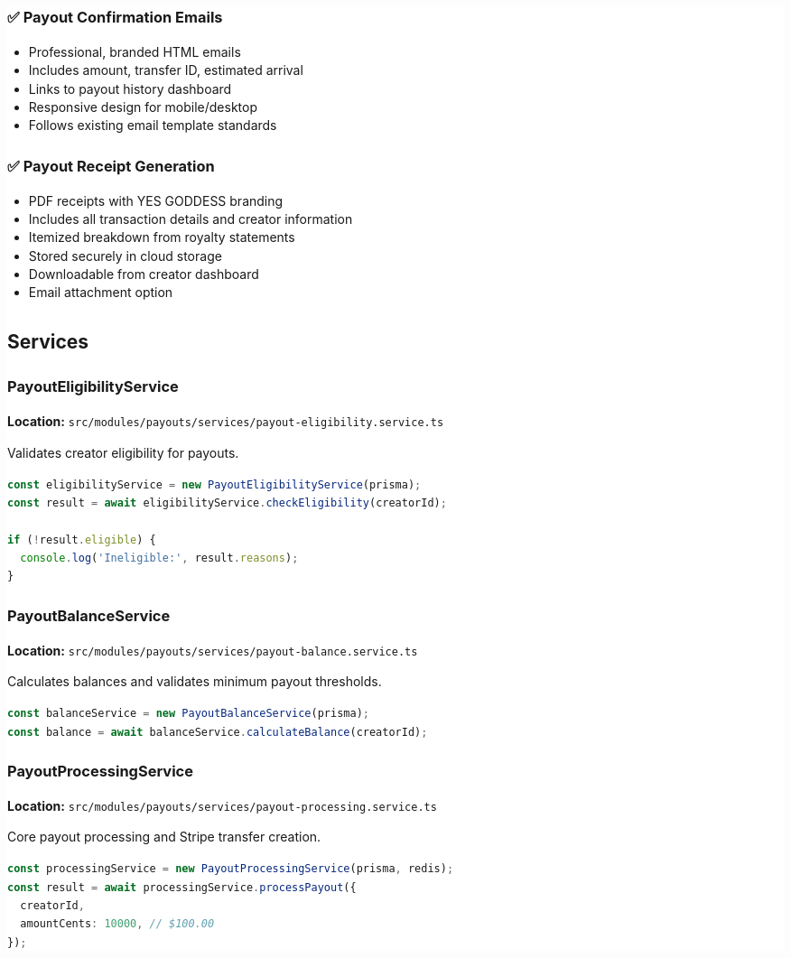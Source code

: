 ### ✅ Payout Confirmation Emails
- Professional, branded HTML emails
- Includes amount, transfer ID, estimated arrival
- Links to payout history dashboard
- Responsive design for mobile/desktop
- Follows existing email template standards

### ✅ Payout Receipt Generation
- PDF receipts with YES GODDESS branding
- Includes all transaction details and creator information
- Itemized breakdown from royalty statements
- Stored securely in cloud storage
- Downloadable from creator dashboard
- Email attachment option

## Services

### PayoutEligibilityService
**Location:** `src/modules/payouts/services/payout-eligibility.service.ts`

Validates creator eligibility for payouts.

```typescript
const eligibilityService = new PayoutEligibilityService(prisma);
const result = await eligibilityService.checkEligibility(creatorId);

if (!result.eligible) {
  console.log('Ineligible:', result.reasons);
}
```

### PayoutBalanceService
**Location:** `src/modules/payouts/services/payout-balance.service.ts`

Calculates balances and validates minimum payout thresholds.

```typescript
const balanceService = new PayoutBalanceService(prisma);
const balance = await balanceService.calculateBalance(creatorId);
```

### PayoutProcessingService
**Location:** `src/modules/payouts/services/payout-processing.service.ts`

Core payout processing and Stripe transfer creation.

```typescript
const processingService = new PayoutProcessingService(prisma, redis);
const result = await processingService.processPayout({
  creatorId,
  amountCents: 10000, // $100.00
});
```
